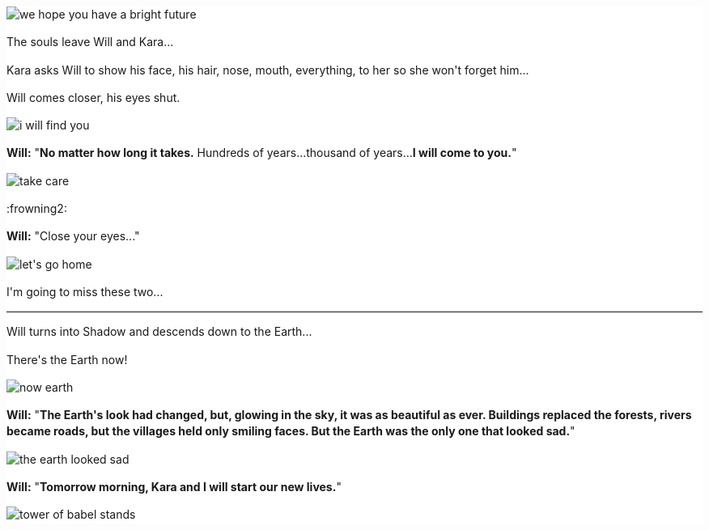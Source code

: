 <img src="https://i.imgur.com/BjbG6Cy.png" alt="we hope you have a bright future" width="360" height="270" id="liveblog" />

The souls leave Will and Kara...

Kara asks Will to show his face, his hair, nose, mouth, everything, to her so she won't forget him...

Will comes closer, his eyes shut.

<img src="https://i.imgur.com/1PepY2U.png" alt="i will find you" width="360" height="270" id="liveblog" />

**Will:** "**No matter how long it takes.** Hundreds of years...thousand of years...**I will come to you.**"

<img src="https://i.imgur.com/6OIgbpB.png" alt="take care" width="360" height="270" id="liveblog" />

:frowning2:

**Will:** "Close your eyes..."

<img src="https://i.imgur.com/AWM21lL.png" alt="let's go home" width="360" height="270" id="liveblog" />

I'm going to miss these two...

<a name="4"></a>

---

Will turns into Shadow and descends down to the Earth...

There's the Earth now!

<img src="https://i.imgur.com/pIj2bdY.png" alt="now earth" width="360" height="270" id="liveblog" />

**Will:** "**The Earth's look had changed, but, glowing in the sky, it was as beautiful as ever. Buildings replaced the forests, rivers became roads, but the villages held only smiling faces. But the Earth was the only one that looked sad.**"

<img src="https://i.imgur.com/iDcJFsl.png" alt="the earth looked sad" width="360" height="270" id="liveblog" />

**Will:** "**Tomorrow morning, Kara and I will start our new lives.**"

<img src="https://i.imgur.com/kikyDQ1.png" alt="tower of babel stands" width="360" height="270" id="liveblog" />